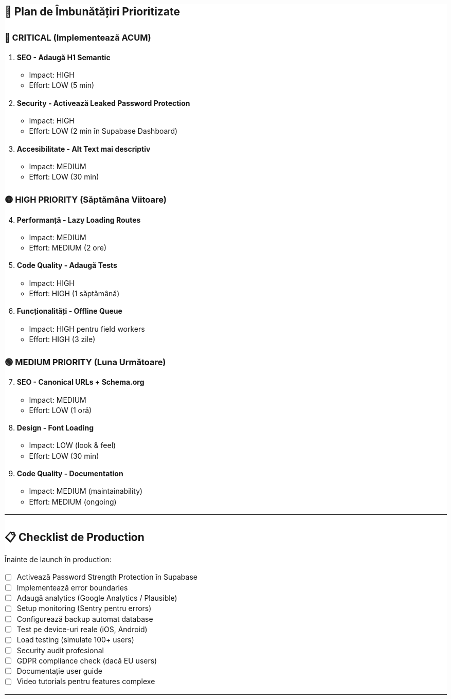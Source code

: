 ## 🚀 Plan de Îmbunătățiri Prioritizate

### 🔴 CRITICAL (Implementează ACUM)

1. **SEO - Adaugă H1 Semantic**
   - Impact: HIGH
   - Effort: LOW (5 min)

2. **Security - Activează Leaked Password Protection**
   - Impact: HIGH
   - Effort: LOW (2 min în Supabase Dashboard)

3. **Accesibilitate - Alt Text mai descriptiv**
   - Impact: MEDIUM
   - Effort: LOW (30 min)

### 🟡 HIGH PRIORITY (Săptămâna Viitoare)

4. **Performanță - Lazy Loading Routes**
   - Impact: MEDIUM
   - Effort: MEDIUM (2 ore)

5. **Code Quality - Adaugă Tests**
   - Impact: HIGH
   - Effort: HIGH (1 săptămână)

6. **Funcționalități - Offline Queue**
   - Impact: HIGH pentru field workers
   - Effort: HIGH (3 zile)

### 🟢 MEDIUM PRIORITY (Luna Următoare)

7. **SEO - Canonical URLs + Schema.org**
   - Impact: MEDIUM
   - Effort: LOW (1 oră)

8. **Design - Font Loading**
   - Impact: LOW (look & feel)
   - Effort: LOW (30 min)

9. **Code Quality - Documentation**
   - Impact: MEDIUM (maintainability)
   - Effort: MEDIUM (ongoing)

---

## 📋 Checklist de Production

Înainte de launch în production:

- [ ] Activează Password Strength Protection în Supabase
- [ ] Implementează error boundaries
- [ ] Adaugă analytics (Google Analytics / Plausible)
- [ ] Setup monitoring (Sentry pentru errors)
- [ ] Configurează backup automat database
- [ ] Test pe device-uri reale (iOS, Android)
- [ ] Load testing (simulate 100+ users)
- [ ] Security audit profesional
- [ ] GDPR compliance check (dacă EU users)
- [ ] Documentație user guide
- [ ] Video tutorials pentru features complexe

---